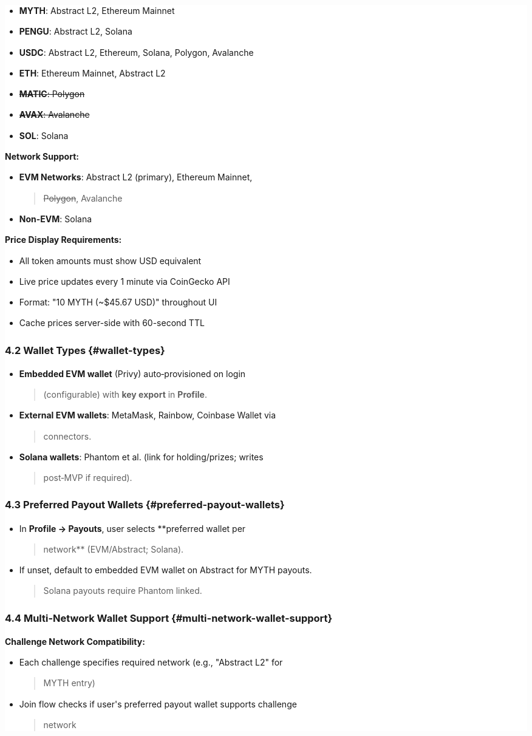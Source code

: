 - **MYTH**: Abstract L2, Ethereum Mainnet

- **PENGU**: Abstract L2, Solana

- **USDC**: Abstract L2, Ethereum, Solana, Polygon, Avalanche

- **ETH**: Ethereum Mainnet, Abstract L2

- ~~**MATIC**: Polygon~~

- ~~**AVAX**: Avalanche~~

- **SOL**: Solana

**Network Support:**

- **EVM Networks**: Abstract L2 (primary), Ethereum Mainnet,
  > ~~Polygon~~, Avalanche

- **Non-EVM**: Solana

**Price Display Requirements:**

- All token amounts must show USD equivalent

- Live price updates every 1 minute via CoinGecko API

- Format: \"10 MYTH (\~\$45.67 USD)\" throughout UI

- Cache prices server-side with 60-second TTL

### **4.2 Wallet Types** {#wallet-types}

- **Embedded EVM wallet** (Privy) auto‑provisioned on login
  > (configurable) with **key export** in **Profile**.

- **External EVM wallets**: MetaMask, Rainbow, Coinbase Wallet via
  > connectors.

- **Solana wallets**: Phantom et al. (link for holding/prizes; writes
  > post‑MVP if required).

### **4.3 Preferred Payout Wallets** {#preferred-payout-wallets}

- In **Profile → Payouts**, user selects **preferred wallet per
  > network** (EVM/Abstract; Solana).

- If unset, default to embedded EVM wallet on Abstract for MYTH payouts.
  > Solana payouts require Phantom linked.

### **4.4 Multi-Network Wallet Support** {#multi-network-wallet-support}

**Challenge Network Compatibility:**

- Each challenge specifies required network (e.g., \"Abstract L2\" for
  > MYTH entry)

- Join flow checks if user\'s preferred payout wallet supports challenge
  > network
